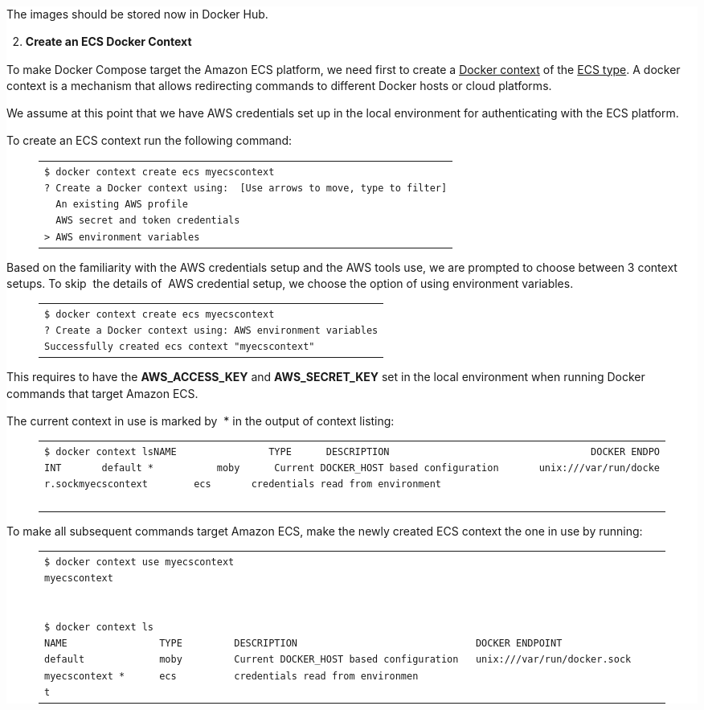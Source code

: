 

<p>The images should be stored now in Docker Hub.</p>



<ol start="2"><li><strong>Create an ECS Docker Context</strong></li></ol>



<p>To make Docker Compose target the Amazon ECS platform, we need first to create a <a href="https://docs.docker.com/engine/context/working-with-contexts/">Docker context</a> of the <a href="https://docs.docker.com/cloud/ecs-integration/#create-aws-context">ECS type</a>. A docker context is a mechanism that allows redirecting commands to different Docker hosts or cloud platforms.&nbsp;</p>



<p>We assume at this point that we have AWS credentials set up in the local environment for authenticating with the ECS platform.&nbsp;</p>



<p>To create an ECS context run the following command:</p>



<figure class="wp-block-table"><table><tbody><tr><td><code>$ docker context create ecs myecscontext<br>? Create a Docker context using:  [Use arrows to move, type to filter]<br>  An existing AWS profile<br>  AWS secret and token credentials<br>> AWS environment variables</code></td></tr></tbody></table></figure>



<p>Based on the familiarity with the AWS credentials setup and the AWS tools use, we are prompted to choose between 3 context setups. To skip&nbsp; the details of&nbsp; AWS credential setup, we choose the option of using environment variables.</p>



<figure class="wp-block-table"><table><tbody><tr><td><code>$ docker context create ecs myecscontext<br>? Create a Docker context using: AWS environment variables<br>Successfully created ecs context "myecscontext"</code></td></tr></tbody></table></figure>



<p>This requires to have the <strong>AWS_ACCESS_KEY</strong> and <strong>AWS_SECRET_KEY</strong> set in the local environment when running Docker commands that target Amazon ECS.</p>



<p>The current context in use is marked by&nbsp; * in the output of context listing:</p>



<figure class="wp-block-table"><table><tbody><tr><td><code>$ docker context lsNAME                TYPE      DESCRIPTION                                   DOCKER ENDPOINT       default *           moby      Current DOCKER_HOST based configuration       unix:///var/run/docker.sockmyecscontext        ecs       credentials read from environment                                                           </code></td></tr></tbody></table></figure>



<p>To make all subsequent commands target Amazon ECS, make the newly created ECS context the one in use by running:</p>



<figure class="wp-block-table"><table><tbody><tr><td><code>$ docker context use myecscontext<br>myecscontext<br><br><br>$ docker context ls<br>NAME                TYPE         DESCRIPTION                               DOCKER ENDPOINT              <br>default             moby         Current DOCKER_HOST based configuration   unix:///var/run/docker.sock<br>myecscontext *      ecs          credentials read from environment                                                             </code></td></tr></tbody></table></figure>
